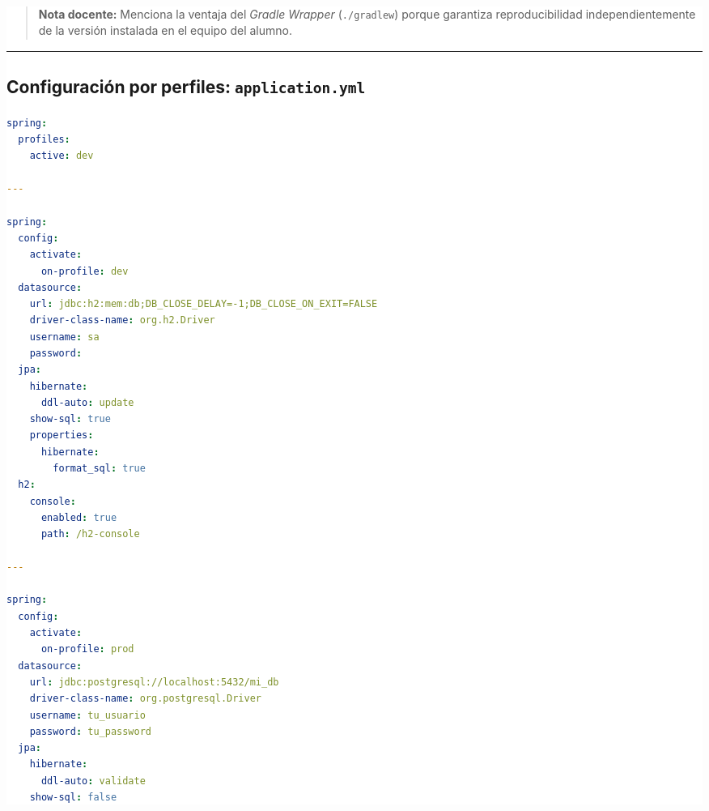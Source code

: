 > **Nota docente:** Menciona la ventaja del *Gradle Wrapper* (`./gradlew`) porque garantiza reproducibilidad independientemente de la versión instalada en el equipo del alumno.

---

## Configuración por perfiles: `application.yml`

```yaml
spring:
  profiles:
    active: dev

---

spring:
  config:
    activate:
      on-profile: dev
  datasource:
    url: jdbc:h2:mem:db;DB_CLOSE_DELAY=-1;DB_CLOSE_ON_EXIT=FALSE
    driver-class-name: org.h2.Driver
    username: sa
    password:
  jpa:
    hibernate:
      ddl-auto: update
    show-sql: true
    properties:
      hibernate:
        format_sql: true
  h2:
    console:
      enabled: true
      path: /h2-console

---

spring:
  config:
    activate:
      on-profile: prod
  datasource:
    url: jdbc:postgresql://localhost:5432/mi_db
    driver-class-name: org.postgresql.Driver
    username: tu_usuario
    password: tu_password
  jpa:
    hibernate:
      ddl-auto: validate
    show-sql: false
```

